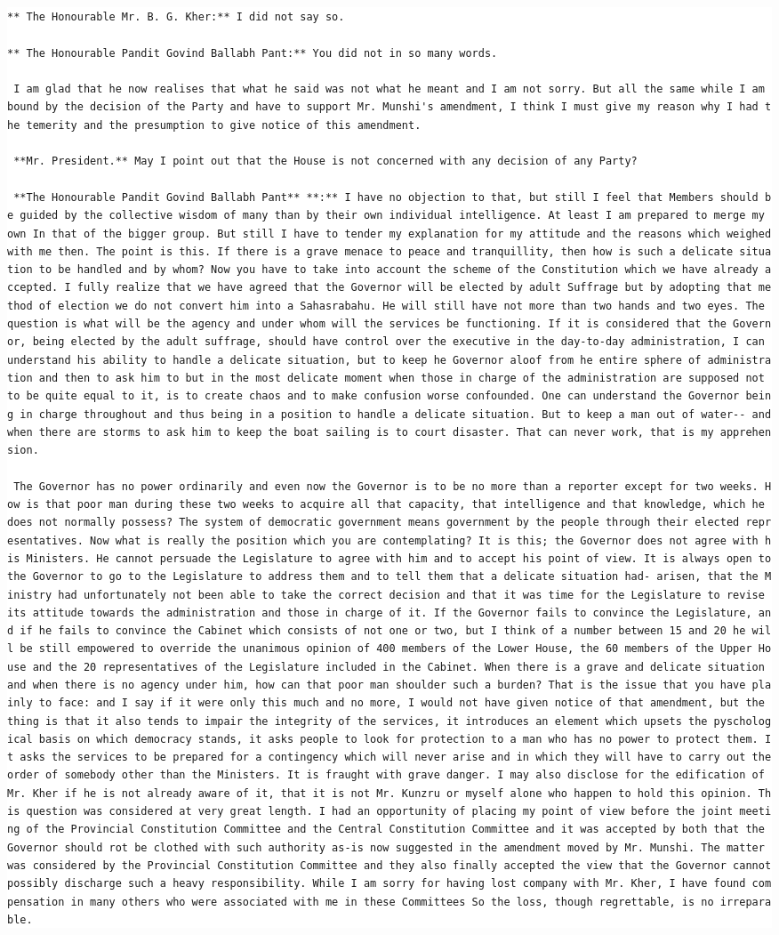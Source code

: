     ** The Honourable Mr. B. G. Kher:** I did not say so.

    ** The Honourable Pandit Govind Ballabh Pant:** You did not in so many words.

     I am glad that he now realises that what he said was not what he meant and I am not sorry. But all the same while I am bound by the decision of the Party and have to support Mr. Munshi's amendment, I think I must give my reason why I had the temerity and the presumption to give notice of this amendment.

     **Mr. President.** May I point out that the House is not concerned with any decision of any Party?

     **The Honourable Pandit Govind Ballabh Pant** **:** I have no objection to that, but still I feel that Members should be guided by the collective wisdom of many than by their own individual intelligence. At least I am prepared to merge my own In that of the bigger group. But still I have to tender my explanation for my attitude and the reasons which weighed with me then. The point is this. If there is a grave menace to peace and tranquillity, then how is such a delicate situation to be handled and by whom? Now you have to take into account the scheme of the Constitution which we have already accepted. I fully realize that we have agreed that the Governor will be elected by adult Suffrage but by adopting that method of election we do not convert him into a Sahasrabahu. He will still have not more than two hands and two eyes. The question is what will be the agency and under whom will the services be functioning. If it is considered that the Governor, being elected by the adult suffrage, should have control over the executive in the day-to-day administration, I can understand his ability to handle a delicate situation, but to keep he Governor aloof from he entire sphere of administration and then to ask him to but in the most delicate moment when those in charge of the administration are supposed not to be quite equal to it, is to create chaos and to make confusion worse confounded. One can understand the Governor being in charge throughout and thus being in a position to handle a delicate situation. But to keep a man out of water-- and when there are storms to ask him to keep the boat sailing is to court disaster. That can never work, that is my apprehension.

     The Governor has no power ordinarily and even now the Governor is to be no more than a reporter except for two weeks. How is that poor man during these two weeks to acquire all that capacity, that intelligence and that knowledge, which he does not normally possess? The system of democratic government means government by the people through their elected representatives. Now what is really the position which you are contemplating? It is this; the Governor does not agree with his Ministers. He cannot persuade the Legislature to agree with him and to accept his point of view. It is always open to the Governor to go to the Legislature to address them and to tell them that a delicate situation had- arisen, that the Ministry had unfortunately not been able to take the correct decision and that it was time for the Legislature to revise its attitude towards the administration and those in charge of it. If the Governor fails to convince the Legislature, and if he fails to convince the Cabinet which consists of not one or two, but I think of a number between 15 and 20 he will be still empowered to override the unanimous opinion of 400 members of the Lower House, the 60 members of the Upper House and the 20 representatives of the Legislature included in the Cabinet. When there is a grave and delicate situation and when there is no agency under him, how can that poor man shoulder such a burden? That is the issue that you have plainly to face: and I say if it were only this much and no more, I would not have given notice of that amendment, but the thing is that it also tends to impair the integrity of the services, it introduces an element which upsets the pyschological basis on which democracy stands, it asks people to look for protection to a man who has no power to protect them. It asks the services to be prepared for a contingency which will never arise and in which they will have to carry out the order of somebody other than the Ministers. It is fraught with grave danger. I may also disclose for the edification of Mr. Kher if he is not already aware of it, that it is not Mr. Kunzru or myself alone who happen to hold this opinion. This question was considered at very great length. I had an opportunity of placing my point of view before the joint meeting of the Provincial Constitution Committee and the Central Constitution Committee and it was accepted by both that the Governor should rot be clothed with such authority as-is now suggested in the amendment moved by Mr. Munshi. The matter was considered by the Provincial Constitution Committee and they also finally accepted the view that the Governor cannot possibly discharge such a heavy responsibility. While I am sorry for having lost company with Mr. Kher, I have found compensation in many others who were associated with me in these Committees So the loss, though regrettable, is no irreparable.
